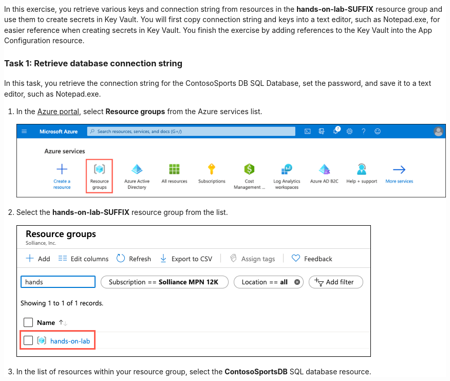 In this exercise, you retrieve various keys and connection string from resources in the **hands-on-lab-SUFFIX** resource group and use them to create secrets in Key Vault. You will first copy connection string and keys into a text editor, such as Notepad.exe, for easier reference when creating secrets in Key Vault. You finish the exercise by adding references to the Key Vault into the App Configuration resource.

### Task 1: Retrieve database connection string

In this task, you retrieve the connection string for the ContosoSports DB SQL Database, set the password, and save it to a text editor, such as Notepad.exe.

1. In the [Azure portal](https://portal.azure.com), select **Resource groups** from the Azure services list.

   ![Resource groups is highlighted in the Azure services list.](media/azure-services-resource-groups.png "Azure services")

2. Select the **hands-on-lab-SUFFIX** resource group from the list.

   ![The "hands-on-lab-SUFFIX" resource group is highlighted.](./media/resource-groups.png "Resource groups list")

3. In the list of resources within your resource group, select the **ContosoSportsDB** SQL database resource.
